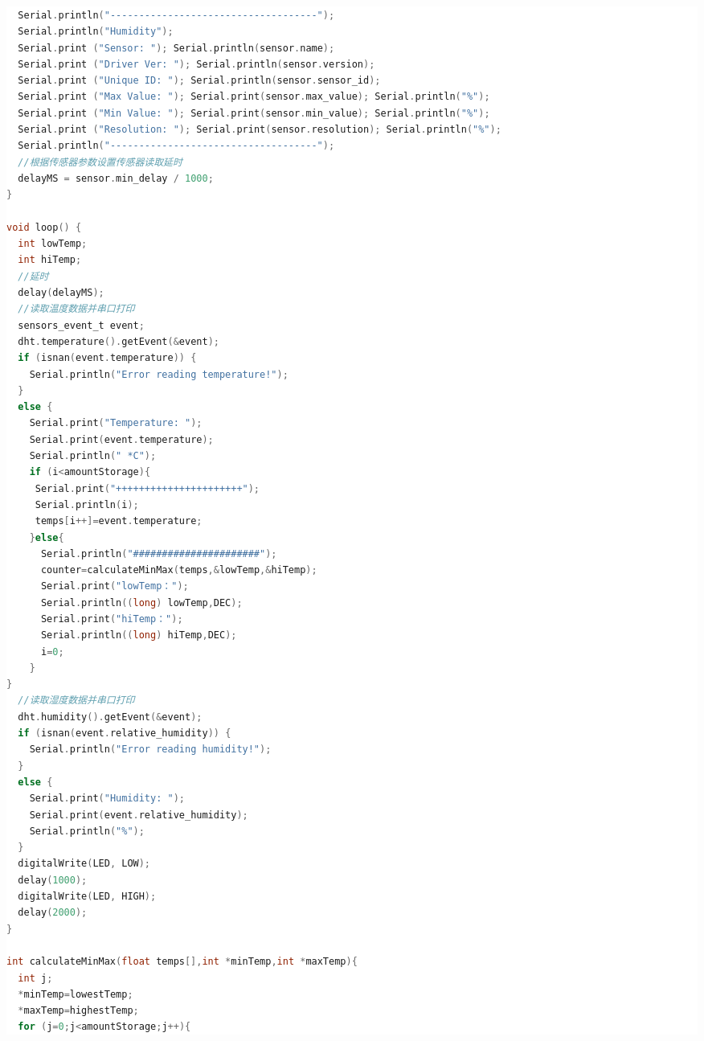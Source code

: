 ```c
  Serial.println("------------------------------------");
  Serial.println("Humidity");
  Serial.print ("Sensor: "); Serial.println(sensor.name);
  Serial.print ("Driver Ver: "); Serial.println(sensor.version);
  Serial.print ("Unique ID: "); Serial.println(sensor.sensor_id);
  Serial.print ("Max Value: "); Serial.print(sensor.max_value); Serial.println("%");
  Serial.print ("Min Value: "); Serial.print(sensor.min_value); Serial.println("%");
  Serial.print ("Resolution: "); Serial.print(sensor.resolution); Serial.println("%");
  Serial.println("------------------------------------");
  //根据传感器参数设置传感器读取延时
  delayMS = sensor.min_delay / 1000;
}

void loop() {
  int lowTemp;
  int hiTemp;
  //延时
  delay(delayMS);
  //读取温度数据并串口打印
  sensors_event_t event;
  dht.temperature().getEvent(&event);
  if (isnan(event.temperature)) {
    Serial.println("Error reading temperature!");
  }
  else {
    Serial.print("Temperature: ");
    Serial.print(event.temperature);
    Serial.println(" *C");
    if (i<amountStorage){
     Serial.print("++++++++++++++++++++++");
     Serial.println(i);
     temps[i++]=event.temperature;
    }else{     
      Serial.println("######################");
      counter=calculateMinMax(temps,&lowTemp,&hiTemp);
      Serial.print("lowTemp：");
      Serial.println((long) lowTemp,DEC);
      Serial.print("hiTemp：");
      Serial.println((long) hiTemp,DEC);   
      i=0;   
    }
}
  //读取湿度数据并串口打印
  dht.humidity().getEvent(&event);
  if (isnan(event.relative_humidity)) {
    Serial.println("Error reading humidity!");
  }
  else {
    Serial.print("Humidity: ");
    Serial.print(event.relative_humidity);
    Serial.println("%");
  }
  digitalWrite(LED, LOW);
  delay(1000);
  digitalWrite(LED, HIGH);
  delay(2000);  
}

int calculateMinMax(float temps[],int *minTemp,int *maxTemp){
  int j;
  *minTemp=lowestTemp;
  *maxTemp=highestTemp;
  for (j=0;j<amountStorage;j++){
```